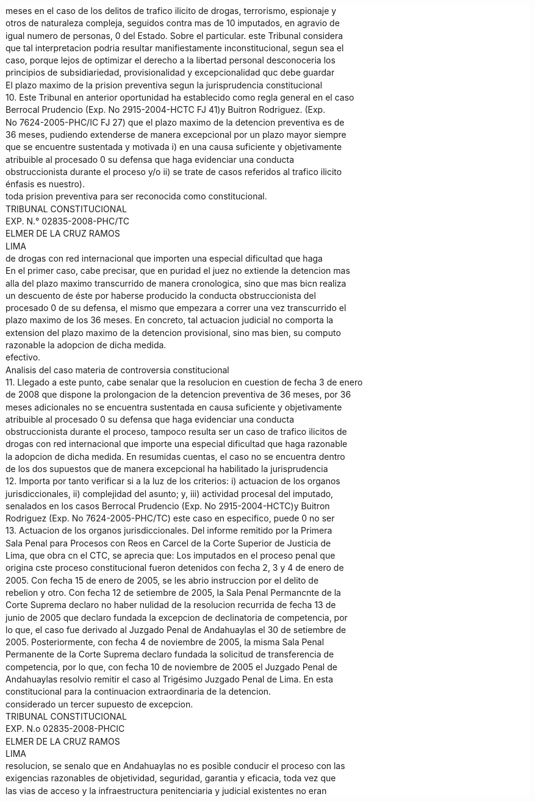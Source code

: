meses en el caso de los delitos de trafico ilicito de drogas, terrorismo, espionaje y  
otros de naturaleza compleja, seguidos contra mas de 10 imputados, en agravio de  
igual numero de personas, 0 del Estado. Sobre el particular. este Tribunal considera  
que tal interpretacion podria resultar manifiestamente inconstitucional, segun sea el  
caso, porque lejos de optimizar el derecho a la libertad personal desconoceria los  
principios de subsidiariedad, provisionalidad y excepcionalidad quc debe guardar  
El plazo maximo de la prision preventiva segun la jurisprudencia constitucional  
10. Este Tribunal en anterior oportunidad ha establecido como regla general en el caso  
Berrocal Prudencio (Exp. No 2915-2004-HCTC FJ 41)y Buitron Rodriguez. (Exp.  
No 7624-2005-PHC/IC FJ 27) que el plazo maximo de la detencion preventiva es de  
36 meses, pudiendo extenderse de manera excepcional por un plazo mayor siempre  
que se encuentre sustentada y motivada i) en una causa suficiente y objetivamente  
atribuible al procesado 0 su defensa que haga evidenciar una conducta  
obstruccionista durante el proceso y/o ii) se trate de casos referidos al trafico ilicito  
énfasis es nuestro).  
toda prision preventiva para ser reconocida como constitucional.  
TRIBUNAL CONSTITUCIONAL  
EXP. N.° 02835-2008-PHC/TC  
ELMER DE LA CRUZ RAMOS  
LIMA  
de drogas con red internacional que importen una especial dificultad que haga  
En el primer caso, cabe precisar, que en puridad el juez no extiende la detencion mas  
alla del plazo maximo transcurrido de manera cronologica, sino que mas bicn realiza  
un descuento de éste por haberse producido la conducta obstruccionista del  
procesado 0 de su defensa, el mismo que empezara a correr una vez transcurrido el  
plazo maximo de los 36 meses. En concreto, tal actuacion judicial no comporta la  
extension del plazo maximo de la detencion provisional, sino mas bien, su computo  
razonable la adopcion de dicha medida.  
efectivo.  
Analisis del caso materia de controversia constitucional  
11. Llegado a este punto, cabe senalar que la resolucion en cuestion de fecha 3 de enero  
de 2008 que dispone la prolongacion de la detencion preventiva de 36 meses, por 36  
meses adicionales no se encuentra sustentada en causa suficiente y objetivamente  
atribuible al procesado 0 su defensa que haga evidenciar una conducta  
obstruccionista durante el proceso, tampoco resulta ser un caso de trafico ilicitos de  
drogas con red internacional que importe una especial dificultad que haga razonable  
la adopcion de dicha medida. En resumidas cuentas, el caso no se encuentra dentro  
de los dos supuestos que de manera excepcional ha habilitado la jurisprudencia  
12. Importa por tanto verificar si a la luz de los criterios: i) actuacion de los organos  
jurisdiccionales, ii) complejidad del asunto; y, iii) actividad procesal del imputado,  
senalados en los casos Berrocal Prudencio (Exp. No 2915-2004-HCTC)y Buitron  
Rodriguez (Exp. No 7624-2005-PHC/TC) este caso en especifico, puede 0 no ser  
13. Actuacion de los organos jurisdiccionales. Del informe remitido por la Primera  
Sala Penal para Procesos con Reos en Carcel de la Corte Superior de Justicia de  
Lima, que obra cn el CTC, se aprecia que: Los imputados en el proceso penal que  
origina cste proceso constitucional fueron detenidos con fecha 2, 3 y 4 de enero de  
2005. Con fecha 15 de enero de 2005, se les abrio instruccion por el delito de  
rebelion y otro. Con fecha 12 de setiembre de 2005, la Sala Penal Permancnte de la  
Corte Suprema declaro no haber nulidad de la resolucion recurrida de fecha 13 de  
junio de 2005 que declaro fundada la excepcion de declinatoria de competencia, por  
lo que, el caso fue derivado al Juzgado Penal de Andahuaylas el 30 de setiembre de  
2005. Posteriormente, con fecha 4 de noviembre de 2005, la misma Sala Penal  
Permanente de la Corte Suprema declaro fundada la solicitud de transferencia de  
competencia, por lo que, con fecha 10 de noviembre de 2005 el Juzgado Penal de  
Andahuaylas resolvio remitir el caso al Trigésimo Juzgado Penal de Lima. En esta  
constitucional para la continuacion extraordinaria de la detencion.  
considerado un tercer supuesto de excepcion.  
TRIBUNAL CONSTITUCIONAL  
EXP. N.o 02835-2008-PHCIC  
ELMER DE LA CRUZ RAMOS  
LIMA  
resolucion, se senalo que en Andahuaylas no es posible conducir el proceso con las  
exigencias razonables de objetividad, seguridad, garantia y eficacia, toda vez que  
las vias de acceso y la infraestructura penitenciaria y judicial existentes no eran  